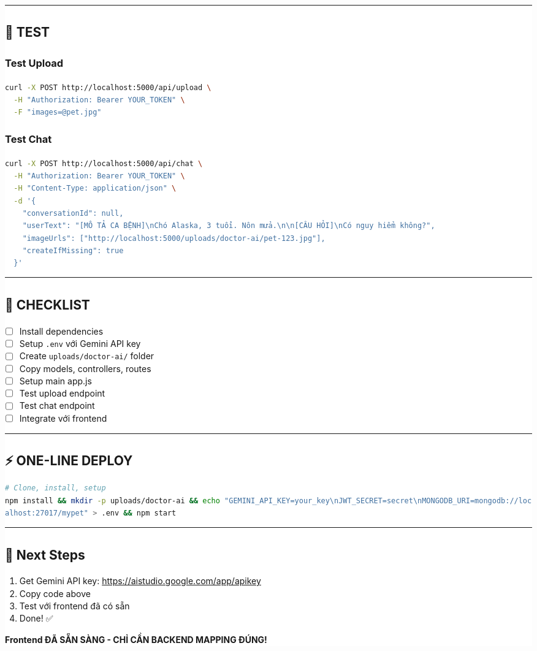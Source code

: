 
---

## 🧪 TEST

### Test Upload
```bash
curl -X POST http://localhost:5000/api/upload \
  -H "Authorization: Bearer YOUR_TOKEN" \
  -F "images=@pet.jpg"
```

### Test Chat
```bash
curl -X POST http://localhost:5000/api/chat \
  -H "Authorization: Bearer YOUR_TOKEN" \
  -H "Content-Type: application/json" \
  -d '{
    "conversationId": null,
    "userText": "[MÔ TẢ CA BỆNH]\nChó Alaska, 3 tuổi. Nôn mửa.\n\n[CÂU HỎI]\nCó nguy hiểm không?",
    "imageUrls": ["http://localhost:5000/uploads/doctor-ai/pet-123.jpg"],
    "createIfMissing": true
  }'
```

---

## 📝 CHECKLIST

- [ ] Install dependencies
- [ ] Setup `.env` với Gemini API key
- [ ] Create `uploads/doctor-ai/` folder
- [ ] Copy models, controllers, routes
- [ ] Setup main app.js
- [ ] Test upload endpoint
- [ ] Test chat endpoint
- [ ] Integrate với frontend

---

## ⚡ ONE-LINE DEPLOY

```bash
# Clone, install, setup
npm install && mkdir -p uploads/doctor-ai && echo "GEMINI_API_KEY=your_key\nJWT_SECRET=secret\nMONGODB_URI=mongodb://localhost:27017/mypet" > .env && npm start
```

---

## 🔗 Next Steps

1. Get Gemini API key: https://aistudio.google.com/app/apikey
2. Copy code above
3. Test với frontend đã có sẵn
4. Done! ✅

**Frontend ĐÃ SẴN SÀNG - CHỈ CẦN BACKEND MAPPING ĐÚNG!**

